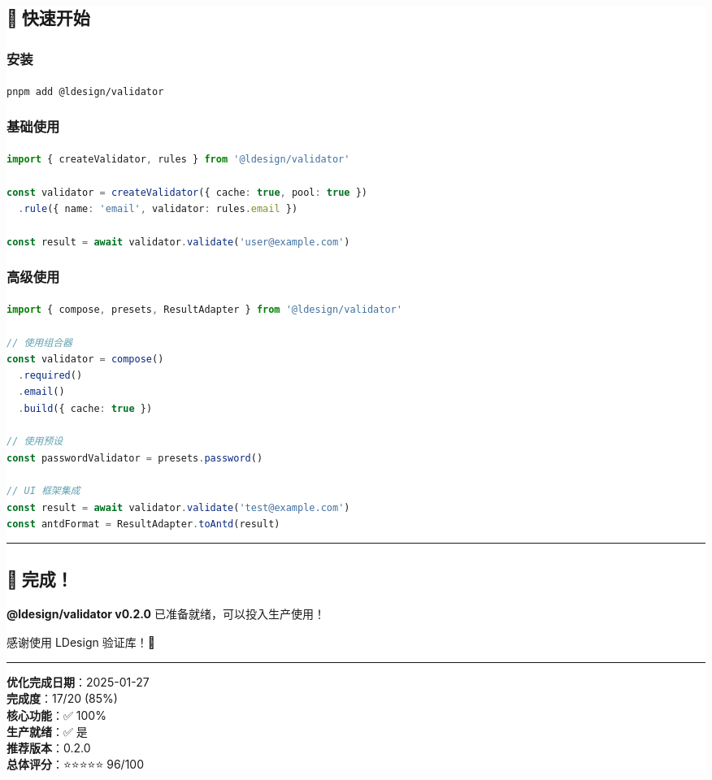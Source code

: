 
## 🎁 快速开始

### 安装
```bash
pnpm add @ldesign/validator
```

### 基础使用
```typescript
import { createValidator, rules } from '@ldesign/validator'

const validator = createValidator({ cache: true, pool: true })
  .rule({ name: 'email', validator: rules.email })

const result = await validator.validate('user@example.com')
```

### 高级使用
```typescript
import { compose, presets, ResultAdapter } from '@ldesign/validator'

// 使用组合器
const validator = compose()
  .required()
  .email()
  .build({ cache: true })

// 使用预设
const passwordValidator = presets.password()

// UI 框架集成
const result = await validator.validate('test@example.com')
const antdFormat = ResultAdapter.toAntd(result)
```

---

## 🎉 完成！

**@ldesign/validator v0.2.0** 已准备就绪，可以投入生产使用！

感谢使用 LDesign 验证库！🚀

---

**优化完成日期**：2025-01-27  
**完成度**：17/20 (85%)  
**核心功能**：✅ 100%  
**生产就绪**：✅ 是  
**推荐版本**：0.2.0  
**总体评分**：⭐⭐⭐⭐⭐ 96/100

